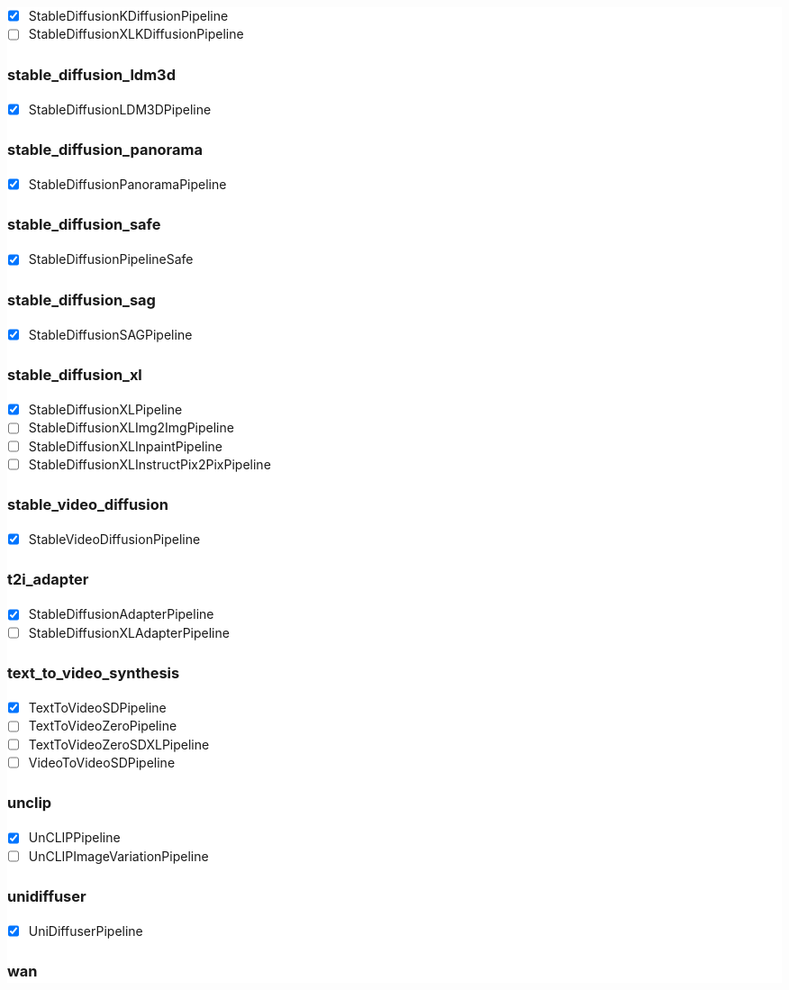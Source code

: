 - [x] StableDiffusionKDiffusionPipeline
- [ ] StableDiffusionXLKDiffusionPipeline

### stable_diffusion_ldm3d

- [x] StableDiffusionLDM3DPipeline

### stable_diffusion_panorama

- [x] StableDiffusionPanoramaPipeline

### stable_diffusion_safe

- [x] StableDiffusionPipelineSafe

### stable_diffusion_sag

- [x] StableDiffusionSAGPipeline

### stable_diffusion_xl

- [x] StableDiffusionXLPipeline
- [ ] StableDiffusionXLImg2ImgPipeline
- [ ] StableDiffusionXLInpaintPipeline
- [ ] StableDiffusionXLInstructPix2PixPipeline

### stable_video_diffusion

- [x] StableVideoDiffusionPipeline

### t2i_adapter

- [x] StableDiffusionAdapterPipeline
- [ ] StableDiffusionXLAdapterPipeline

### text_to_video_synthesis

- [x] TextToVideoSDPipeline
- [ ] TextToVideoZeroPipeline
- [ ] TextToVideoZeroSDXLPipeline
- [ ] VideoToVideoSDPipeline

### unclip

- [x] UnCLIPPipeline
- [ ] UnCLIPImageVariationPipeline

### unidiffuser

- [x] UniDiffuserPipeline

### wan


[1]: https://github.com/huggingface/diffusers/blob/main/src/diffusers/pipelines/pipeline_loading_utils.py?utm_source=chatgpt.com "diffusers/src/diffusers/pipelines/pipeline_loading_utils.py at main ..."
[2]: https://github.com/huggingface/diffusers/tree/main/src/diffusers/pipelines "diffusers/src/diffusers/pipelines at main · huggingface/diffusers · GitHub"